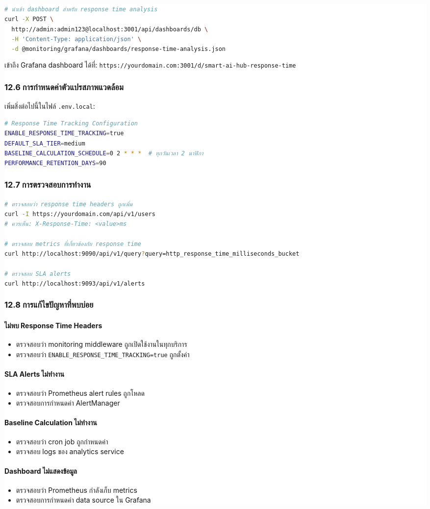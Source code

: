 ```bash
# นำเข้า dashboard สำหรับ response time analysis
curl -X POST \
  http://admin:admin123@localhost:3001/api/dashboards/db \
  -H 'Content-Type: application/json' \
  -d @monitoring/grafana/dashboards/response-time-analysis.json
```

เข้าถึง Grafana dashboard ได้ที่:
`https://yourdomain.com:3001/d/smart-ai-hub-response-time`

### 12.6 การกำหนดค่าตัวแปรสภาพแวดล้อม

เพิ่มสิ่งต่อไปนี้ในไฟล์ `.env.local`:

```bash
# Response Time Tracking Configuration
ENABLE_RESPONSE_TIME_TRACKING=true
DEFAULT_SLA_TIER=medium
BASELINE_CALCULATION_SCHEDULE=0 2 * * *  # ทุกวันเวลา 2 นาฬิกา
PERFORMANCE_RETENTION_DAYS=90
```

### 12.7 การตรวจสอบการทำงาน

```bash
# ตรวจสอบว่า response time headers ถูกเพิ่ม
curl -I https://yourdomain.com/api/v1/users
# ควรเห็น: X-Response-Time: <value>ms

# ตรวจสอบ metrics ที่เกี่ยวข้องกับ response time
curl http://localhost:9090/api/v1/query?query=http_response_time_milliseconds_bucket

# ตรวจสอบ SLA alerts
curl http://localhost:9093/api/v1/alerts
```

### 12.8 การแก้ไขปัญหาที่พบบ่อย

#### ไม่พบ Response Time Headers

- ตรวจสอบว่า monitoring middleware ถูกเปิดใช้งานในทุกบริการ
- ตรวจสอบว่า `ENABLE_RESPONSE_TIME_TRACKING=true` ถูกตั้งค่า

#### SLA Alerts ไม่ทำงาน

- ตรวจสอบว่า Prometheus alert rules ถูกโหลด
- ตรวจสอบการกำหนดค่า AlertManager

#### Baseline Calculation ไม่ทำงาน

- ตรวจสอบว่า cron job ถูกกำหนดค่า
- ตรวจสอบ logs ของ analytics service

#### Dashboard ไม่แสดงข้อมูล

- ตรวจสอบว่า Prometheus กำลังเก็บ metrics
- ตรวจสอบการกำหนดค่า data source ใน Grafana
